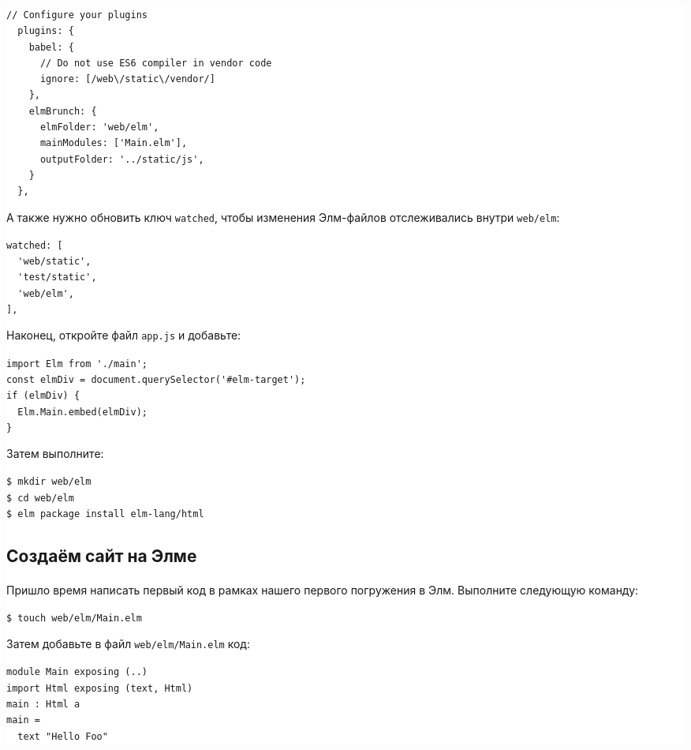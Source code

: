 ```
// Configure your plugins
  plugins: {
    babel: {
      // Do not use ES6 compiler in vendor code
      ignore: [/web\/static\/vendor/]
    },
    elmBrunch: {
      elmFolder: 'web/elm',
      mainModules: ['Main.elm'],
      outputFolder: '../static/js',
    }
  },
```

А также нужно обновить ключ `watched`, чтобы изменения Элм-файлов отслеживались внутри `web/elm`:

```
watched: [
  'web/static',
  'test/static',
  'web/elm',
],
```

Наконец, откройте файл `app.js` и добавьте:

```
import Elm from './main';
const elmDiv = document.querySelector('#elm-target');
if (elmDiv) {
  Elm.Main.embed(elmDiv);
}
```

Затем выполните:

```
$ mkdir web/elm
$ cd web/elm
$ elm package install elm-lang/html
```

## Создаём сайт на Элме

Пришло время написать первый код в рамках нашего первого погружения в Элм. Выполните следующую команду:

```
$ touch web/elm/Main.elm
```

Затем добавьте в файл `web/elm/Main.elm` код:

```
module Main exposing (..)
import Html exposing (text, Html)
main : Html a
main =
  text "Hello Foo"
```

